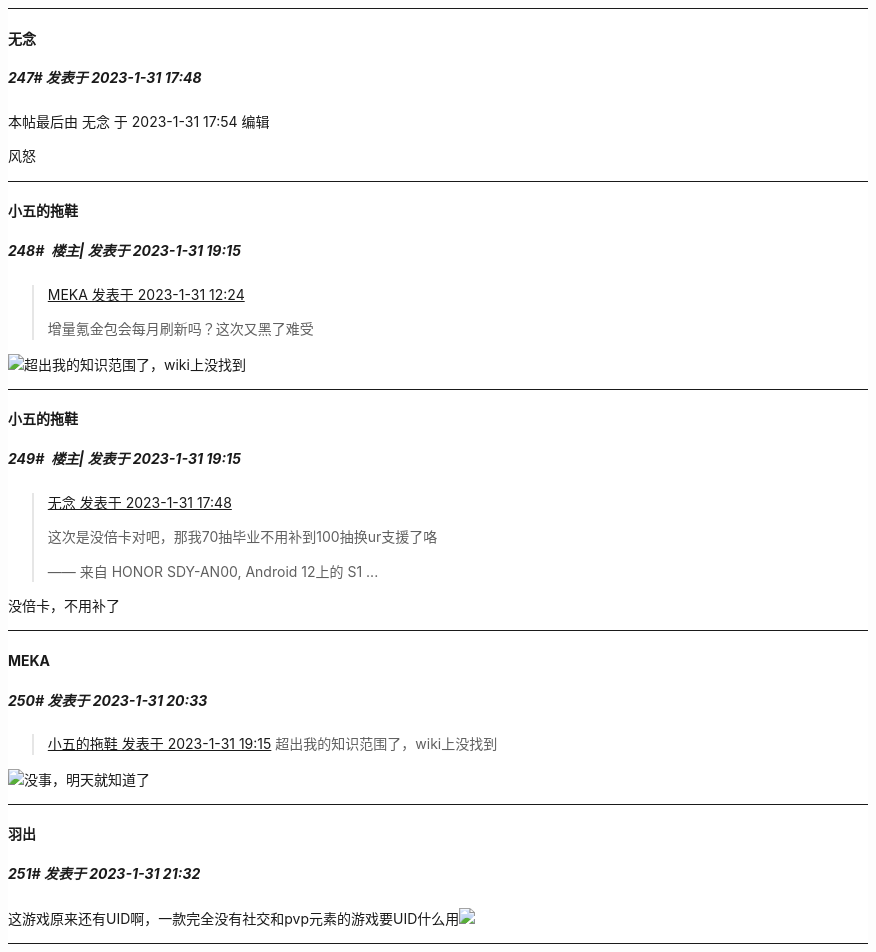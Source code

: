 *****

####  无念  
##### 247#       发表于 2023-1-31 17:48

 本帖最后由 无念 于 2023-1-31 17:54 编辑 

风怒


*****

####  小五的拖鞋  
##### 248#         楼主| 发表于 2023-1-31 19:15

<blockquote><a href="httphttps://bbs.saraba1st.com/2b/forum.php?mod=redirect&amp;goto=findpost&amp;pid=59554393&amp;ptid=2101146" target="_blank">MEKA 发表于 2023-1-31 12:24</a>

增量氪金包会每月刷新吗？这次又黑了难受</blockquote>
<img src="https://static.saraba1st.com/image/smiley/face2017/068.png" referrerpolicy="no-referrer">超出我的知识范围了，wiki上没找到

*****

####  小五的拖鞋  
##### 249#         楼主| 发表于 2023-1-31 19:15

<blockquote><a href="httphttps://bbs.saraba1st.com/2b/forum.php?mod=redirect&amp;goto=findpost&amp;pid=59558022&amp;ptid=2101146" target="_blank">无念 发表于 2023-1-31 17:48</a>

这次是没倍卡对吧，那我70抽毕业不用补到100抽换ur支援了咯

—— 来自 HONOR SDY-AN00, Android 12上的 S1 ...</blockquote>
没倍卡，不用补了


*****

####  MEKA  
##### 250#       发表于 2023-1-31 20:33

<blockquote><a href="httphttps://bbs.saraba1st.com/2b/forum.php?mod=redirect&amp;goto=findpost&amp;pid=59558945&amp;ptid=2101146" target="_blank">小五的拖鞋 发表于 2023-1-31 19:15</a>
超出我的知识范围了，wiki上没找到</blockquote>
<img src="https://static.saraba1st.com/image/smiley/face2017/068.png" referrerpolicy="no-referrer">没事，明天就知道了


*****

####  羽出  
##### 251#       发表于 2023-1-31 21:32

这游戏原来还有UID啊，一款完全没有社交和pvp元素的游戏要UID什么用<img src="https://static.saraba1st.com/image/smiley/face2017/067.png" referrerpolicy="no-referrer">


*****
